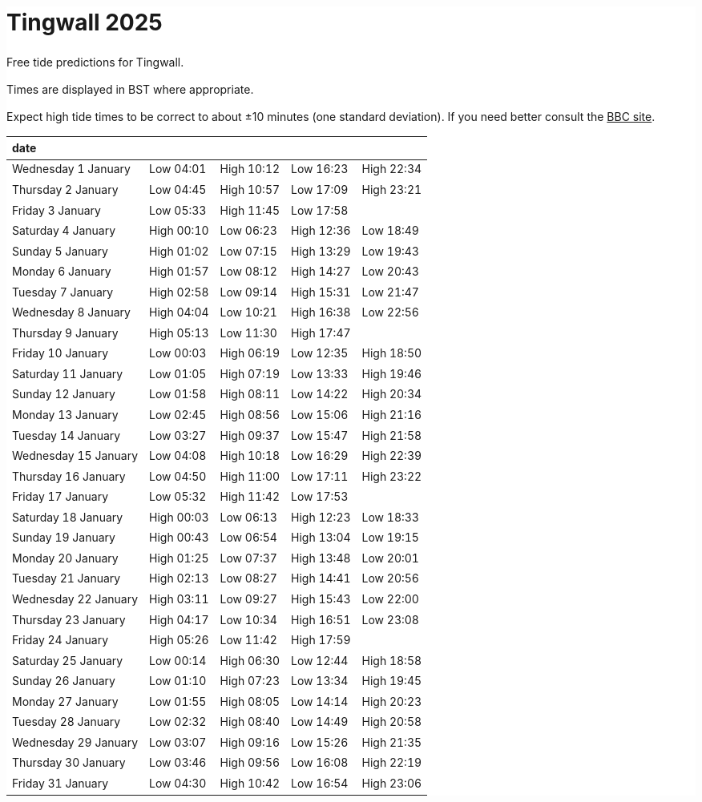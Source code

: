 # Tingwall 2025
Free tide predictions for Tingwall.

Times are displayed in BST where appropriate.

Expect high tide times to be correct to about ±10 minutes (one standard deviation).
If you need better consult the [BBC site](https://www.bbc.co.uk/weather/coast-and-sea/tide-tables).

| date |   |   |   |   |
|:-----|---|---|---|---|
| Wednesday 1 January | Low 04:01 | High 10:12 | Low 16:23 | High 22:34 | 
| Thursday 2 January | Low 04:45 | High 10:57 | Low 17:09 | High 23:21 | 
| Friday 3 January | Low 05:33 | High 11:45 | Low 17:58 |  | 
| Saturday 4 January | High 00:10 | Low 06:23 | High 12:36 | Low 18:49 | 
| Sunday 5 January | High 01:02 | Low 07:15 | High 13:29 | Low 19:43 | 
| Monday 6 January | High 01:57 | Low 08:12 | High 14:27 | Low 20:43 | 
| Tuesday 7 January | High 02:58 | Low 09:14 | High 15:31 | Low 21:47 | 
| Wednesday 8 January | High 04:04 | Low 10:21 | High 16:38 | Low 22:56 | 
| Thursday 9 January | High 05:13 | Low 11:30 | High 17:47 |  | 
| Friday 10 January | Low 00:03 | High 06:19 | Low 12:35 | High 18:50 | 
| Saturday 11 January | Low 01:05 | High 07:19 | Low 13:33 | High 19:46 | 
| Sunday 12 January | Low 01:58 | High 08:11 | Low 14:22 | High 20:34 | 
| Monday 13 January | Low 02:45 | High 08:56 | Low 15:06 | High 21:16 | 
| Tuesday 14 January | Low 03:27 | High 09:37 | Low 15:47 | High 21:58 | 
| Wednesday 15 January | Low 04:08 | High 10:18 | Low 16:29 | High 22:39 | 
| Thursday 16 January | Low 04:50 | High 11:00 | Low 17:11 | High 23:22 | 
| Friday 17 January | Low 05:32 | High 11:42 | Low 17:53 |  | 
| Saturday 18 January | High 00:03 | Low 06:13 | High 12:23 | Low 18:33 | 
| Sunday 19 January | High 00:43 | Low 06:54 | High 13:04 | Low 19:15 | 
| Monday 20 January | High 01:25 | Low 07:37 | High 13:48 | Low 20:01 | 
| Tuesday 21 January | High 02:13 | Low 08:27 | High 14:41 | Low 20:56 | 
| Wednesday 22 January | High 03:11 | Low 09:27 | High 15:43 | Low 22:00 | 
| Thursday 23 January | High 04:17 | Low 10:34 | High 16:51 | Low 23:08 | 
| Friday 24 January | High 05:26 | Low 11:42 | High 17:59 |  | 
| Saturday 25 January | Low 00:14 | High 06:30 | Low 12:44 | High 18:58 | 
| Sunday 26 January | Low 01:10 | High 07:23 | Low 13:34 | High 19:45 | 
| Monday 27 January | Low 01:55 | High 08:05 | Low 14:14 | High 20:23 | 
| Tuesday 28 January | Low 02:32 | High 08:40 | Low 14:49 | High 20:58 | 
| Wednesday 29 January | Low 03:07 | High 09:16 | Low 15:26 | High 21:35 | 
| Thursday 30 January | Low 03:46 | High 09:56 | Low 16:08 | High 22:19 | 
| Friday 31 January | Low 04:30 | High 10:42 | Low 16:54 | High 23:06 | 